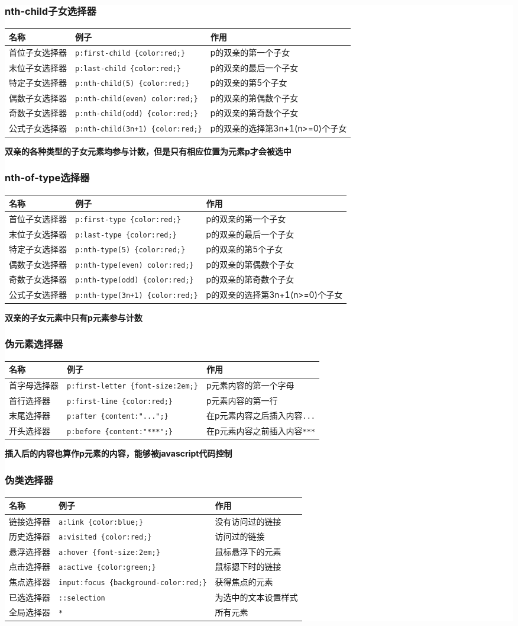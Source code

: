 ### nth-child子女选择器

| 名称|     例子|   作用|
| :-------- | :--------| :------ |
| 首位子女选择器|   `p:first-child {color:red;}`|  p的双亲的第一个子女|
| 末位子女选择器|   `p:last-child {color:red;}`|  p的双亲的最后一个子女|
| 特定子女选择器|   `p:nth-child(5) {color:red;}`|  p的双亲的第5个子女|
| 偶数子女选择器|   `p:nth-child(even) color:red;}`|  p的双亲的第偶数个子女|
| 奇数子女选择器|   `p:nth-child(odd) {color:red;}`|  p的双亲的第奇数个子女|
| 公式子女选择器|   `p:nth-child(3n+1) {color:red;}`|  p的双亲的选择第3n+1(n>=0)个子女|

**双亲的各种类型的子女元素均参与计数，但是只有相应位置为元素p才会被选中**

### nth-of-type选择器

| 名称|     例子|   作用|
| :-------- | :--------| :------ |
| 首位子女选择器|   `p:first-type {color:red;}`|  p的双亲的第一个子女|
| 末位子女选择器|   `p:last-type {color:red;}`|  p的双亲的最后一个子女|
| 特定子女选择器|   `p:nth-type(5) {color:red;}`|  p的双亲的第5个子女|
| 偶数子女选择器|   `p:nth-type(even) color:red;}`|  p的双亲的第偶数个子女|
| 奇数子女选择器|   `p:nth-type(odd) {color:red;}`|  p的双亲的第奇数个子女|
| 公式子女选择器|   `p:nth-type(3n+1) {color:red;}`|  p的双亲的选择第3n+1(n>=0)个子女|

**双亲的子女元素中只有p元素参与计数**

### 伪元素选择器

| 名称|     例子|   作用|
| :-------- | :--------| :------ |
| 首字母选择器|   `p:first-letter {font-size:2em;}`|  p元素内容的第一个字母|
| 首行选择器|   `p:first-line {color:red;}`|  p元素内容的第一行|
| 末尾选择器|   `p:after {content:"...";}`|  在p元素内容之后插入内容`...`|
| 开头选择器|   `p:before {content:"***";}`|  在p元素内容之前插入内容`***`|

**插入后的内容也算作p元素的内容，能够被javascript代码控制**

### 伪类选择器

| 名称|     例子|   作用|
| :-------- | :--------| :------ |
| 链接选择器|   `a:link {color:blue;}`|  没有访问过的链接|
| 历史选择器|   `a:visited {color:red;}`| 访问过的链接 |
| 悬浮选择器|   `a:hover {font-size:2em;}`| 鼠标悬浮下的元素 |
| 点击选择器|   `a:active {color:green;}`| 鼠标摁下时的链接 |
| 焦点选择器|   `input:focus {background-color:red;}`| 获得焦点的元素 |
| 已选选择器|   `::selection`| 为选中的文本设置样式 |
| 全局选择器|   `*`| 所有元素 |
